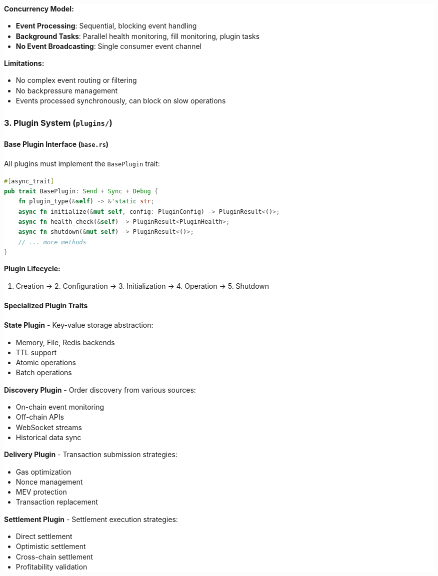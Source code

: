 **Concurrency Model:**
- **Event Processing**: Sequential, blocking event handling
- **Background Tasks**: Parallel health monitoring, fill monitoring, plugin tasks
- **No Event Broadcasting**: Single consumer event channel

**Limitations:**
- No complex event routing or filtering
- No backpressure management
- Events processed synchronously, can block on slow operations

### 3. **Plugin System** (`plugins/`)

#### Base Plugin Interface (`base.rs`)

All plugins must implement the `BasePlugin` trait:

```rust
#[async_trait]
pub trait BasePlugin: Send + Sync + Debug {
    fn plugin_type(&self) -> &'static str;
    async fn initialize(&mut self, config: PluginConfig) -> PluginResult<()>;
    async fn health_check(&self) -> PluginResult<PluginHealth>;
    async fn shutdown(&mut self) -> PluginResult<()>;
    // ... more methods
}
```

**Plugin Lifecycle:**

1. Creation → 2. Configuration → 3. Initialization → 4. Operation → 5. Shutdown

#### Specialized Plugin Traits

**State Plugin** - Key-value storage abstraction:

- Memory, File, Redis backends
- TTL support
- Atomic operations
- Batch operations

**Discovery Plugin** - Order discovery from various sources:

- On-chain event monitoring
- Off-chain APIs
- WebSocket streams
- Historical data sync

**Delivery Plugin** - Transaction submission strategies:

- Gas optimization
- Nonce management
- MEV protection
- Transaction replacement

**Settlement Plugin** - Settlement execution strategies:

- Direct settlement
- Optimistic settlement
- Cross-chain settlement
- Profitability validation
